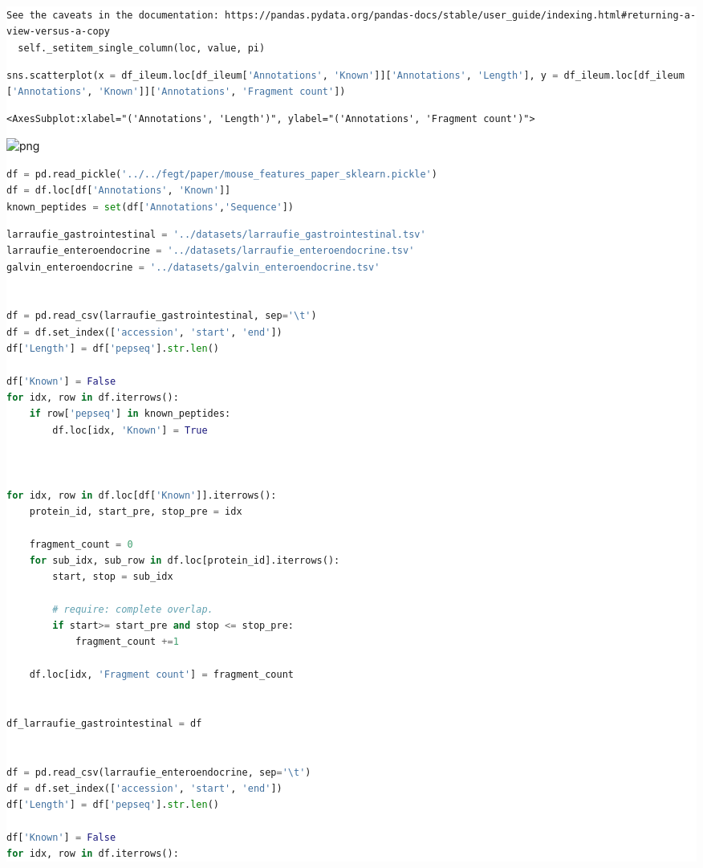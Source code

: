     See the caveats in the documentation: https://pandas.pydata.org/pandas-docs/stable/user_guide/indexing.html#returning-a-view-versus-a-copy
      self._setitem_single_column(loc, value, pi)



```python
sns.scatterplot(x = df_ileum.loc[df_ileum['Annotations', 'Known']]['Annotations', 'Length'], y = df_ileum.loc[df_ileum['Annotations', 'Known']]['Annotations', 'Fragment count'])
```




    <AxesSubplot:xlabel="('Annotations', 'Length')", ylabel="('Annotations', 'Fragment count')">




    
![png](manuscript_figures_files/manuscript_figures_8_1.png)
    



```python
df = pd.read_pickle('../../fegt/paper/mouse_features_paper_sklearn.pickle')
df = df.loc[df['Annotations', 'Known']]
known_peptides = set(df['Annotations','Sequence'])
```


```python
larraufie_gastrointestinal = '../datasets/larraufie_gastrointestinal.tsv'
larraufie_enteroendocrine = '../datasets/larraufie_enteroendocrine.tsv'
galvin_enteroendocrine = '../datasets/galvin_enteroendocrine.tsv'


df = pd.read_csv(larraufie_gastrointestinal, sep='\t')
df = df.set_index(['accession', 'start', 'end'])
df['Length'] = df['pepseq'].str.len()

df['Known'] = False
for idx, row in df.iterrows():
    if row['pepseq'] in known_peptides:
        df.loc[idx, 'Known'] = True



for idx, row in df.loc[df['Known']].iterrows():
    protein_id, start_pre, stop_pre = idx

    fragment_count = 0
    for sub_idx, sub_row in df.loc[protein_id].iterrows():
        start, stop = sub_idx

        # require: complete overlap.
        if start>= start_pre and stop <= stop_pre:
            fragment_count +=1

    df.loc[idx, 'Fragment count'] = fragment_count


df_larraufie_gastrointestinal = df


df = pd.read_csv(larraufie_enteroendocrine, sep='\t')
df = df.set_index(['accession', 'start', 'end'])
df['Length'] = df['pepseq'].str.len()

df['Known'] = False
for idx, row in df.iterrows():
```